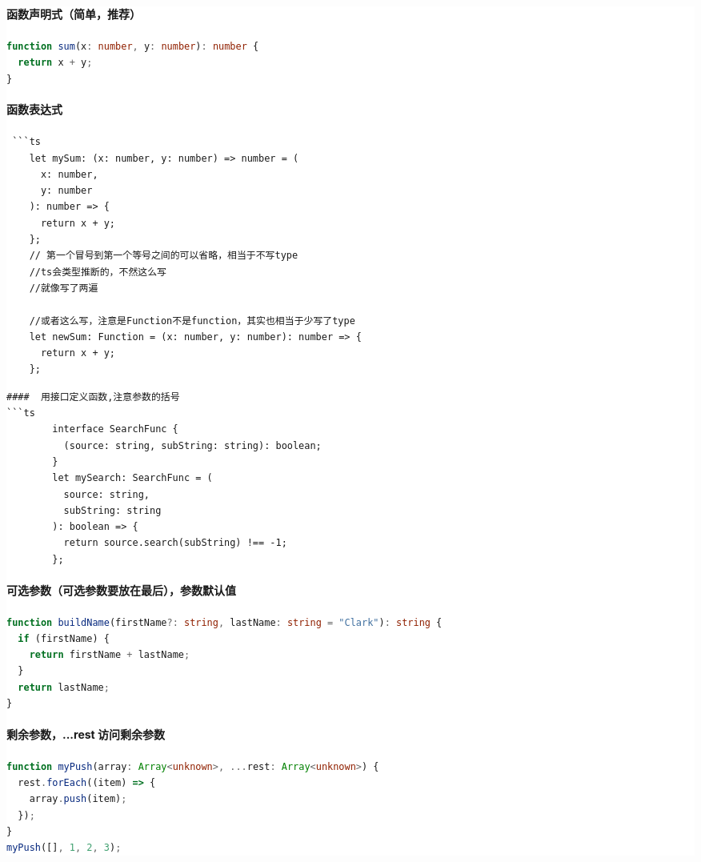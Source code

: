 #### 函数声明式（简单，推荐）

```ts
function sum(x: number, y: number): number {
  return x + y;
}
```

#### 函数表达式

     ```ts
        let mySum: (x: number, y: number) => number = (
          x: number,
          y: number
        ): number => {
          return x + y;
        };
        // 第一个冒号到第一个等号之间的可以省略，相当于不写type
        //ts会类型推断的，不然这么写
        //就像写了两遍

        //或者这么写，注意是Function不是function，其实也相当于少写了type
        let newSum: Function = (x: number, y: number): number => {
          return x + y;
        };

````
####  用接口定义函数,注意参数的括号
```ts
        interface SearchFunc {
          (source: string, subString: string): boolean;
        }
        let mySearch: SearchFunc = (
          source: string,
          subString: string
        ): boolean => {
          return source.search(subString) !== -1;
        };
````

#### 可选参数（可选参数要放在最后），参数默认值

```ts
function buildName(firstName?: string, lastName: string = "Clark"): string {
  if (firstName) {
    return firstName + lastName;
  }
  return lastName;
}
```

#### 剩余参数，...rest 访问剩余参数

```ts
function myPush(array: Array<unknown>, ...rest: Array<unknown>) {
  rest.forEach((item) => {
    array.push(item);
  });
}
myPush([], 1, 2, 3);
```
